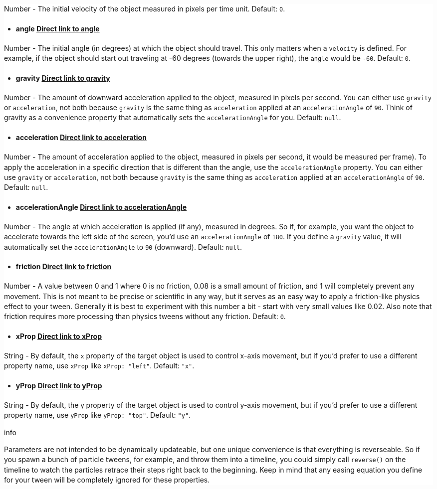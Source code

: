 Number \- The initial velocity of the object measured in pixels per time unit. Default: `0`.

- #### angle [Direct link to angle](https://gsap.com/docs/v3/Plugins/Physics2DPlugin/\#angle)

Number \- The initial angle (in degrees) at which the object should travel. This only matters when a `velocity` is defined. For example, if the object should start out traveling at -60 degrees (towards the upper right), the `angle` would be `-60`. Default: `0`.

- #### gravity [Direct link to gravity](https://gsap.com/docs/v3/Plugins/Physics2DPlugin/\#gravity)

Number \- The amount of downward acceleration applied to the object, measured in pixels per second. You can either use `gravity` or `acceleration`, not both because `gravity` is the same thing as `acceleration` applied at an `accelerationAngle` of `90`. Think of gravity as a convenience property that automatically sets the `accelerationAngle` for you. Default: `null`.

- #### acceleration [Direct link to acceleration](https://gsap.com/docs/v3/Plugins/Physics2DPlugin/\#acceleration)

Number \- The amount of acceleration applied to the object, measured in pixels per second, it would be measured per frame). To apply the acceleration in a specific direction that is different than the angle, use the `accelerationAngle` property. You can either use `gravity` or `acceleration`, not both because `gravity` is the same thing as `acceleration` applied at an `accelerationAngle` of `90`. Default: `null`.

- #### accelerationAngle [Direct link to accelerationAngle](https://gsap.com/docs/v3/Plugins/Physics2DPlugin/\#accelerationAngle)

Number \- The angle at which acceleration is applied (if any), measured in degrees. So if, for example, you want the object to accelerate towards the left side of the screen, you’d use an `accelerationAngle` of `180`. If you define a `gravity` value, it will automatically set the `accelerationAngle` to `90` (downward). Default: `null`.

- #### friction [Direct link to friction](https://gsap.com/docs/v3/Plugins/Physics2DPlugin/\#friction)

Number \- A value between 0 and 1 where 0 is no friction, 0.08 is a small amount of friction, and 1 will completely prevent any movement. This is not meant to be precise or scientific in any way, but it serves as an easy way to apply a friction-like physics effect to your tween. Generally it is best to experiment with this number a bit - start with very small values like 0.02. Also note that friction requires more processing than physics tweens without any friction. Default: `0`.

- #### xProp [Direct link to xProp](https://gsap.com/docs/v3/Plugins/Physics2DPlugin/\#xProp)

String \- By default, the `x` property of the target object is used to control x-axis movement, but if you’d prefer to use a different property name, use `xProp` like `xProp: "left"`. Default: `"x"`.

- #### yProp [Direct link to yProp](https://gsap.com/docs/v3/Plugins/Physics2DPlugin/\#yProp)

String \- By default, the `y` property of the target object is used to control y-axis movement, but if you’d prefer to use a different property name, use `yProp` like `yProp: "top"`. Default: `"y"`.

info

Parameters are not intended to be dynamically updateable, but one unique convenience is that everything is reverseable. So if you spawn a bunch of particle tweens, for example, and throw them into a timeline, you could simply call `reverse()` on the timeline to watch the particles retrace their steps right back to the beginning. Keep in mind that any easing equation you define for your tween will be completely ignored for these properties.
